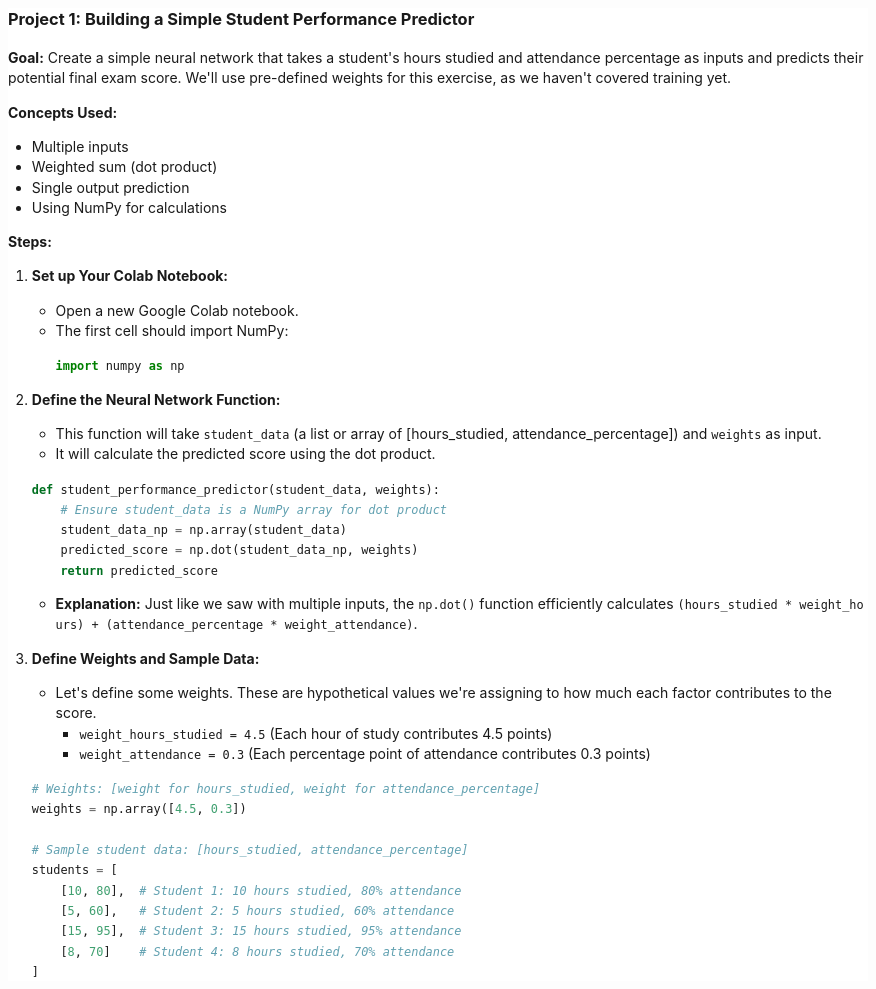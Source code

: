 ### Project 1: Building a Simple Student Performance Predictor

**Goal:** Create a simple neural network that takes a student's hours studied and attendance percentage as inputs and predicts their potential final exam score. We'll use pre-defined weights for this exercise, as we haven't covered training yet.

**Concepts Used:**
*   Multiple inputs
*   Weighted sum (dot product)
*   Single output prediction
*   Using NumPy for calculations

**Steps:**

1.  **Set up Your Colab Notebook:**
    *   Open a new Google Colab notebook.
    *   The first cell should import NumPy:
        ```python
        import numpy as np
        ```

2.  **Define the Neural Network Function:**
    *   This function will take `student_data` (a list or array of [hours_studied, attendance_percentage]) and `weights` as input.
    *   It will calculate the predicted score using the dot product.
    ```python
    def student_performance_predictor(student_data, weights):
        # Ensure student_data is a NumPy array for dot product
        student_data_np = np.array(student_data)
        predicted_score = np.dot(student_data_np, weights)
        return predicted_score
    ```
    *   **Explanation:** Just like we saw with multiple inputs, the `np.dot()` function efficiently calculates `(hours_studied * weight_hours) + (attendance_percentage * weight_attendance)`.

3.  **Define Weights and Sample Data:**
    *   Let's define some weights. These are hypothetical values we're assigning to how much each factor contributes to the score.
        *   `weight_hours_studied = 4.5` (Each hour of study contributes 4.5 points)
        *   `weight_attendance = 0.3` (Each percentage point of attendance contributes 0.3 points)
    ```python
    # Weights: [weight for hours_studied, weight for attendance_percentage]
    weights = np.array([4.5, 0.3])

    # Sample student data: [hours_studied, attendance_percentage]
    students = [
        [10, 80],  # Student 1: 10 hours studied, 80% attendance
        [5, 60],   # Student 2: 5 hours studied, 60% attendance
        [15, 95],  # Student 3: 15 hours studied, 95% attendance
        [8, 70]    # Student 4: 8 hours studied, 70% attendance
    ]
    ```
